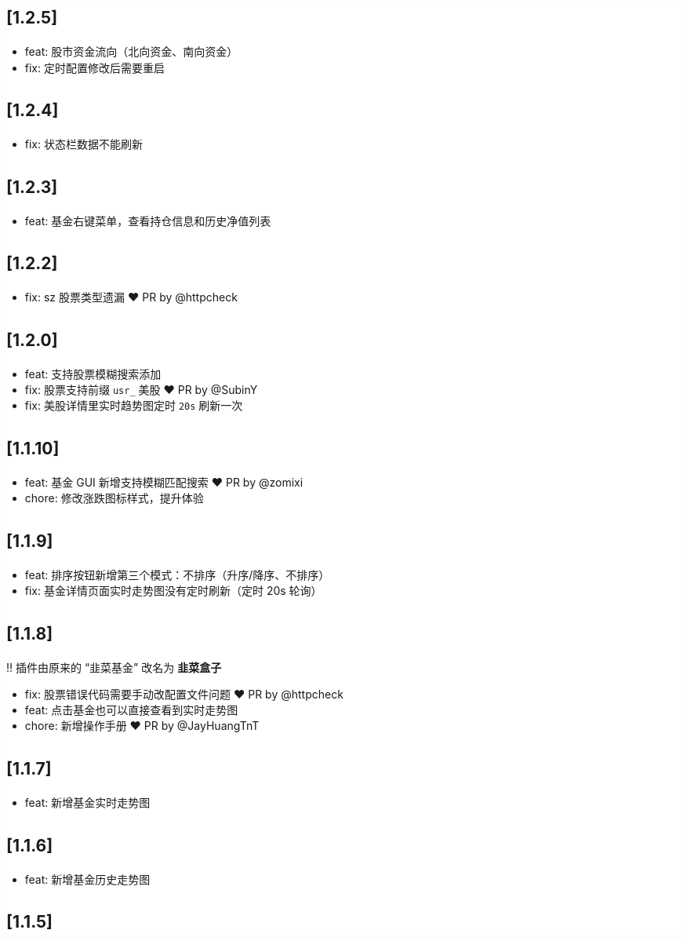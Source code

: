 ## [1.2.5]

- feat: 股市资金流向（北向资金、南向资金）
- fix: 定时配置修改后需要重启

## [1.2.4]

- fix: 状态栏数据不能刷新

## [1.2.3]

- feat: 基金右键菜单，查看持仓信息和历史净值列表

## [1.2.2]

- fix: sz 股票类型遗漏 :heart: PR by @httpcheck

## [1.2.0]

- feat: 支持股票模糊搜索添加
- fix: 股票支持前缀 `usr_` 美股 :heart: PR by @SubinY
- fix: 美股详情里实时趋势图定时 `20s` 刷新一次

## [1.1.10]

- feat: 基金 GUI 新增支持模糊匹配搜索 :heart: PR by @zomixi
- chore: 修改涨跌图标样式，提升体验

## [1.1.9]

- feat: 排序按钮新增第三个模式：不排序（升序/降序、不排序）
- fix: 基金详情页面实时走势图没有定时刷新（定时 20s 轮询）

## [1.1.8]

:bangbang: 插件由原来的 “韭菜基金” 改名为 **韭菜盒子**

- fix: 股票错误代码需要手动改配置文件问题 :heart: PR by @httpcheck
- feat: 点击基金也可以直接查看到实时走势图
- chore: 新增操作手册 :heart: PR by @JayHuangTnT

## [1.1.7]

- feat: 新增基金实时走势图

## [1.1.6]

- feat: 新增基金历史走势图

## [1.1.5]
